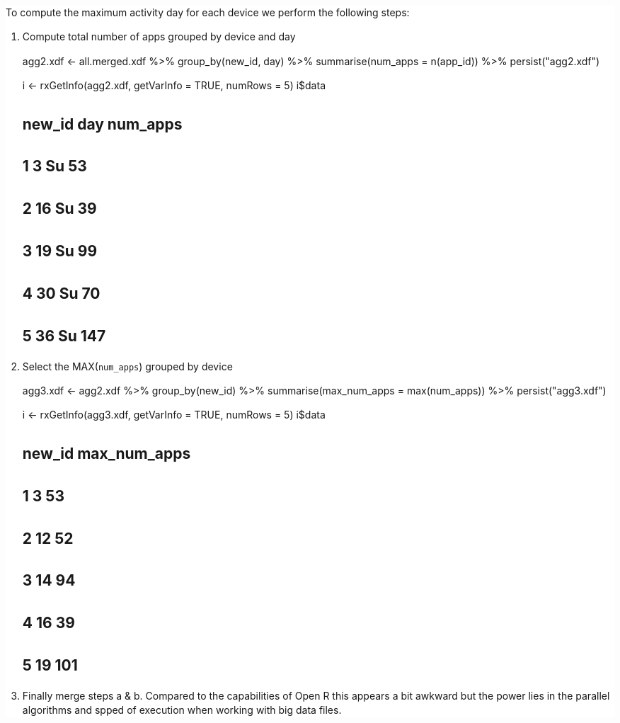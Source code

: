 To compute the maximum activity day for each device we perform the
following steps:

1.  Compute total number of apps grouped by device and day



    agg2.xdf <- all.merged.xdf %>% 
            group_by(new_id, day) %>% 
            summarise(num_apps = n(app_id)) %>% 
            persist("agg2.xdf")

    i <- rxGetInfo(agg2.xdf, getVarInfo = TRUE, numRows = 5)
    i$data

    ##   new_id day num_apps
    ## 1      3  Su       53
    ## 2     16  Su       39
    ## 3     19  Su       99
    ## 4     30  Su       70
    ## 5     36  Su      147

1.  Select the MAX(`num_apps`) grouped by device



    agg3.xdf <- agg2.xdf %>%
            group_by(new_id) %>% 
            summarise(max_num_apps = max(num_apps)) %>% 
            persist("agg3.xdf")

    i <- rxGetInfo(agg3.xdf, getVarInfo = TRUE, numRows = 5)
    i$data

    ##   new_id max_num_apps
    ## 1      3           53
    ## 2     12           52
    ## 3     14           94
    ## 4     16           39
    ## 5     19          101

1.  Finally merge steps a & b. Compared to the capabilities of Open R
    this appears a bit awkward but the power lies in the parallel
    algorithms and spped of execution when working with big data files.
